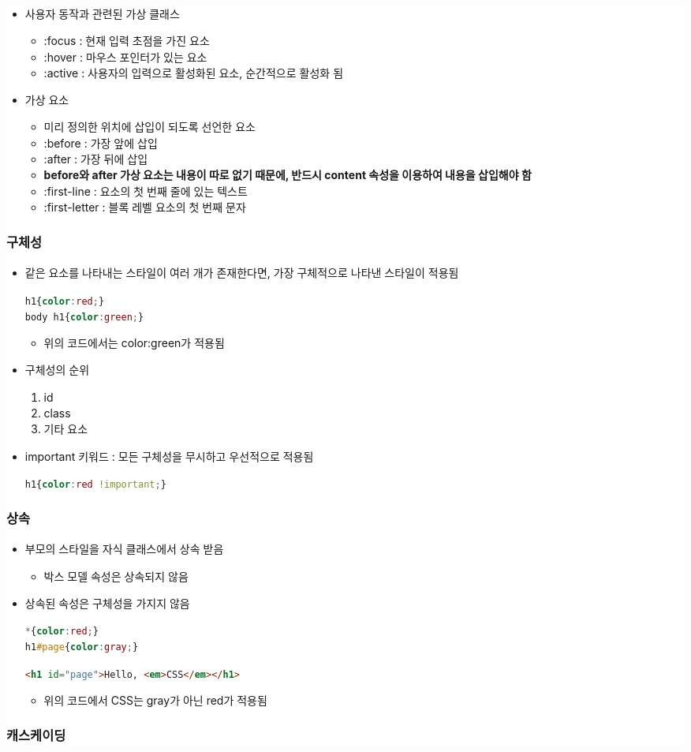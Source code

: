   - 사용자 동작과 관련된 가상 클래스
    - :focus : 현재 입력 초점을 가진 요소
    - :hover : 마우스 포인터가 있는 요소
    - :active : 사용자의 입력으로 활성화된 요소, 순간적으로 활성화 됨

- 가상 요소
  - 미리 정의한 위치에 삽입이 되도록 선언한 요소
  - :before : 가장 앞에 삽입
  - :after : 가장 뒤에 삽입
  - <b>before와 after 가상 요소는 내용이 따로 없기 때문에, 반드시 content 속성을 이용하여 내용을 삽입해야 함</b>
  - :first-line : 요소의 첫 번째 줄에 있는 텍스트
  - :first-letter : 블록 레벨 요소의 첫 번째 문자



### 구체성

- 같은 요소를 나타내는 스타일이 여러 개가 존재한다면, 가장 구체적으로 나타낸 스타일이 적용됨

  ```css
  h1{color:red;}
  body h1{color:green;}
  ```

  - 위의 코드에서는 color:green가 적용됨

- 구체성의 순위

  1. id
  2. class
  3. 기타 요소

- important 키워드 : 모든 구체성을 무시하고 우선적으로 적용됨

  ```css
  h1{color:red !important;}
  ```



### 상속

- 부모의 스타일을 자식 클래스에서 상속 받음

  - 박스 모델 속성은 상속되지 않음

- 상속된 속성은 구체성을 가지지 않음

  ```css
  *{color:red;}
  h1#page{color:gray;}
  ```

  ```html
  <h1 id="page">Hello, <em>CSS</em></h1>
  ```

  - 위의 코드에서 CSS는 gray가 아닌 red가 적용됨



### 캐스케이딩
